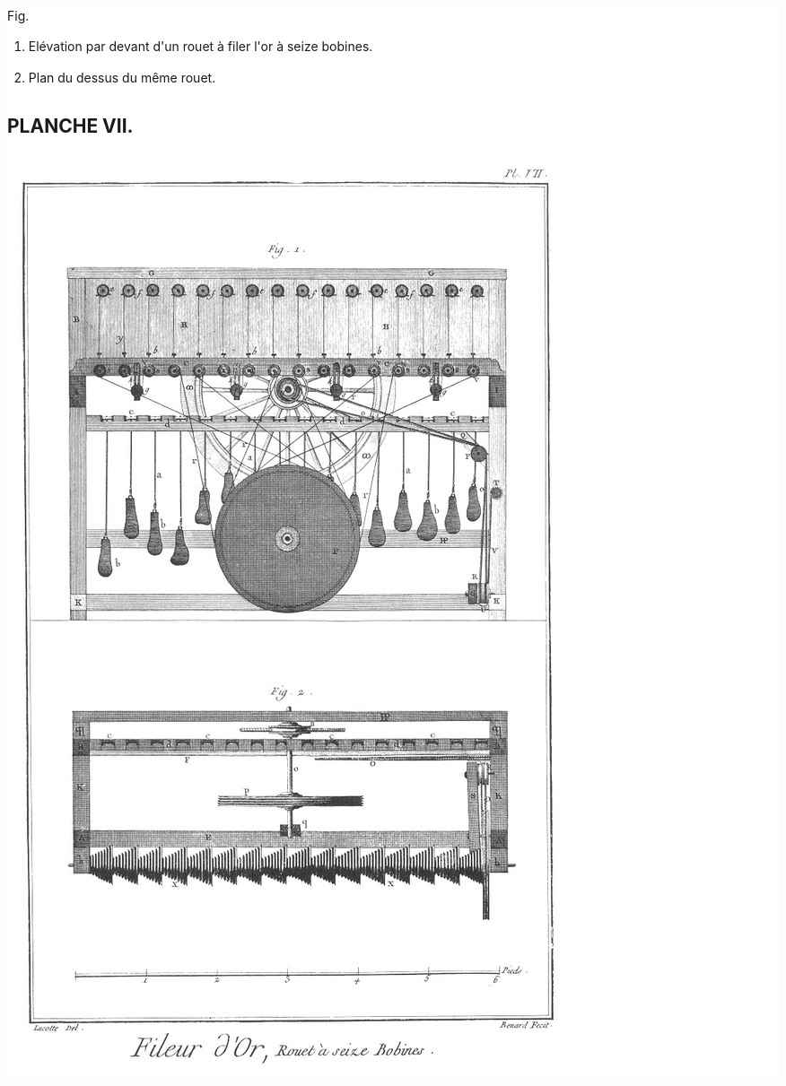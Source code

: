 Fig.
1. Elévation par devant d'un rouet à filer l'or à seize bobines.

2. Plan du dessus du même rouet.


PLANCHE VII.
------------

[![Planche 7](Planche_07.jpeg)](Planche_07.jpeg)
